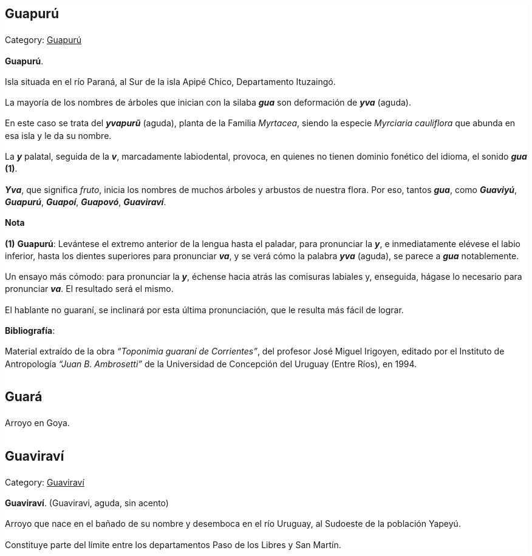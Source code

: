
## Guapurú

Category: [Guapurú](http://descubrircorrientes.com.ar/2012/index.php/1012-toponimia/d-e-f-g-h-i/guapuru)

**Guapurú**.

Isla situada en el río Paraná, al Sur de la isla Apipé Chico, Departamento Ituzaingó.

La mayoría de los nombres de árboles que inician con la silaba **_gua_** son deformación de **_yva_** (aguda).

En este caso se trata del **_yvapurũ_** (aguda), planta de la Familia _Myrtacea_, siendo la especie _Myrciaria cauliflora_ que abunda en esa isla y le da su nombre.

La **_y_** palatal, seguida de la **_v_**, marcadamente labiodental, provoca, en quienes no tienen dominio fonético del idioma, el sonido **_gua_ (1)**.

**_Yva_**, que significa _fruto_, inicia los nombres de muchos árboles y arbustos de nuestra flora. Por eso, tantos **_gua_**, como **_Guaviyú_**, **_Guapurú_**, **_Guapoí_**, **_Guapovó_**, **_Guaviraví_**.

**Nota**

**(1)** **Guapurú**: Levántese el extremo anterior de la lengua hasta el paladar, para pronunciar la **_y_**, e inmediatamente elévese el labio inferior, hasta los dientes superiores para pronunciar **_va_**, y se verá cómo la palabra **_yva_** (aguda), se parece a **_gua_** notablemente.

Un ensayo más cómodo: para pronunciar la **_y_**, échense hacia atrás las comisuras labiales y, enseguida, hágase lo necesario para pronunciar **_va_**. El resultado será el mismo.

El hablante no guaraní, se inclinará por esta última pronunciación, que le resulta más fácil de lograr.

**Bibliografía**:

Material extraído de la obra _“Toponimia guaraní de Corrientes”_, del profesor José Miguel Irigoyen, editado por el Instituto de Antropología _“Juan B. Ambrosetti”_ de la Universidad de Concepción del Uruguay (Entre Ríos), en 1994.


## Guará 

Arroyo en Goya.


## Guaviraví

Category: [Guaviraví](http://descubrircorrientes.com.ar/2012/index.php/1013-toponimia/d-e-f-g-h-i/guaviravi)

**Guaviraví**. (Guaviravi, aguda, sin acento)

Arroyo que nace en el bañado de su nombre y desemboca en el río Uruguay, al Sudoeste de la población Yapeyú.

Constituye parte del límite entre los departamentos Paso de los Libres y San Martín.
